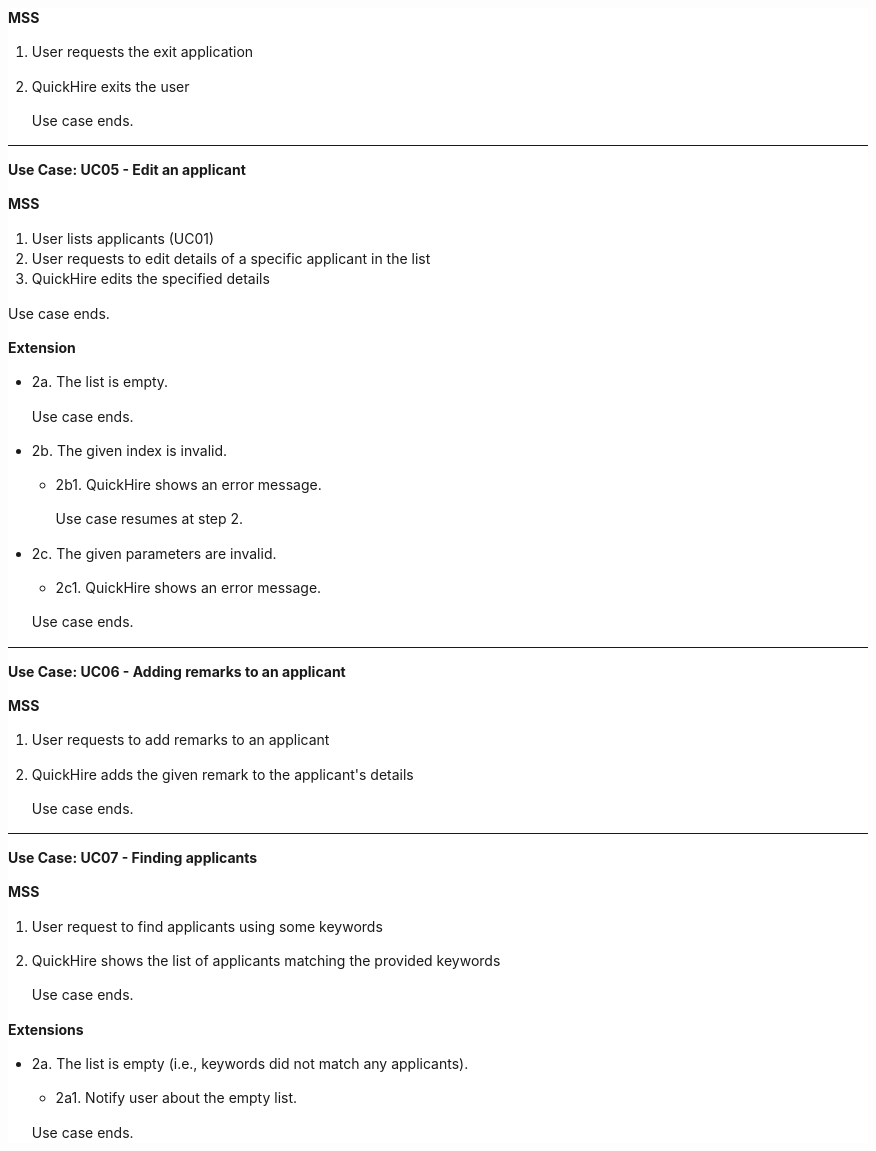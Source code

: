 **MSS**
1. User requests the exit application
1. QuickHire exits the user

   Use case ends.

---

**Use Case: UC05 - Edit an applicant**

**MSS**
1.  User lists applicants (UC01)
1.  User requests to edit details of a specific applicant in the list
1.  QuickHire edits the specified details

   Use case ends.

**Extension**

* 2a. The list is empty.

  Use case ends.

* 2b. The given index is invalid.

    * 2b1. QuickHire shows an error message.

      Use case resumes at step 2.

* 2c. The given parameters are invalid.

    * 2c1. QuickHire shows an error message.

   Use case ends.

---

**Use Case: UC06 - Adding remarks to an applicant**

**MSS**
1. User requests to add remarks to an applicant
1. QuickHire adds the given remark to the applicant's details

   Use case ends.

---

**Use Case: UC07 - Finding applicants**

**MSS**
1. User request to find applicants using some keywords
1. QuickHire shows the list of applicants matching the provided keywords

   Use case ends.

**Extensions**

* 2a. The list is empty (i.e., keywords did not match any applicants).
    * 2a1. Notify user about the empty list.

  Use case ends.

